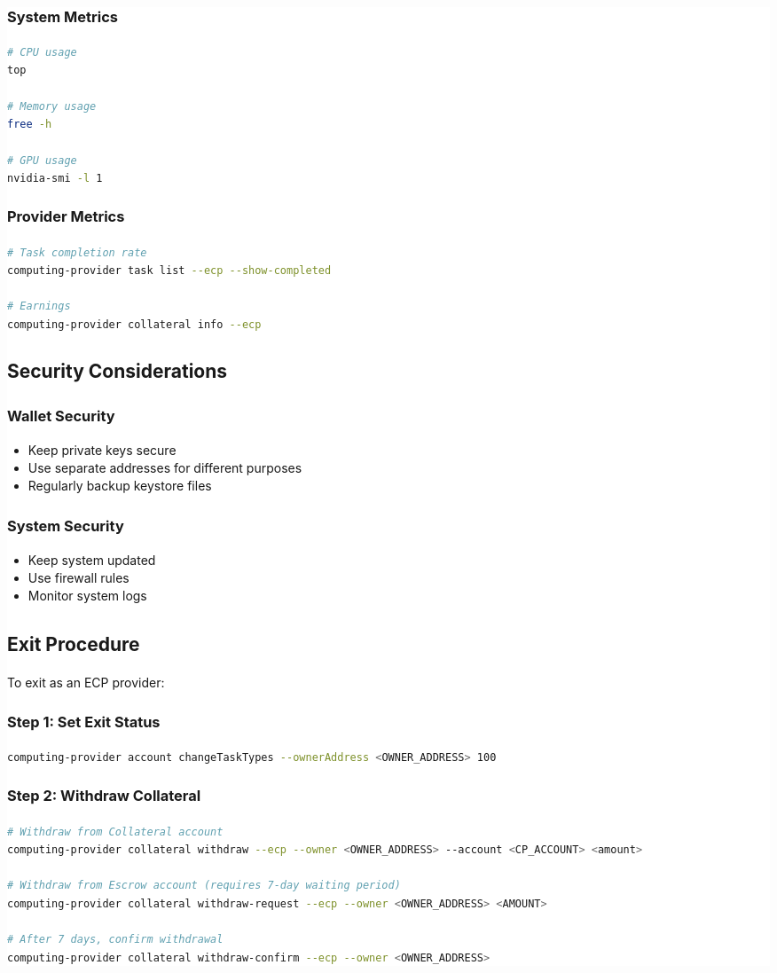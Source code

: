 ### System Metrics

```bash
# CPU usage
top

# Memory usage
free -h

# GPU usage
nvidia-smi -l 1
```

### Provider Metrics

```bash
# Task completion rate
computing-provider task list --ecp --show-completed

# Earnings
computing-provider collateral info --ecp
```

## Security Considerations

### Wallet Security

- Keep private keys secure
- Use separate addresses for different purposes
- Regularly backup keystore files

### System Security

- Keep system updated
- Use firewall rules
- Monitor system logs

## Exit Procedure

To exit as an ECP provider:

### Step 1: Set Exit Status

```bash
computing-provider account changeTaskTypes --ownerAddress <OWNER_ADDRESS> 100
```

### Step 2: Withdraw Collateral

```bash
# Withdraw from Collateral account
computing-provider collateral withdraw --ecp --owner <OWNER_ADDRESS> --account <CP_ACCOUNT> <amount>

# Withdraw from Escrow account (requires 7-day waiting period)
computing-provider collateral withdraw-request --ecp --owner <OWNER_ADDRESS> <AMOUNT>

# After 7 days, confirm withdrawal
computing-provider collateral withdraw-confirm --ecp --owner <OWNER_ADDRESS>
```
